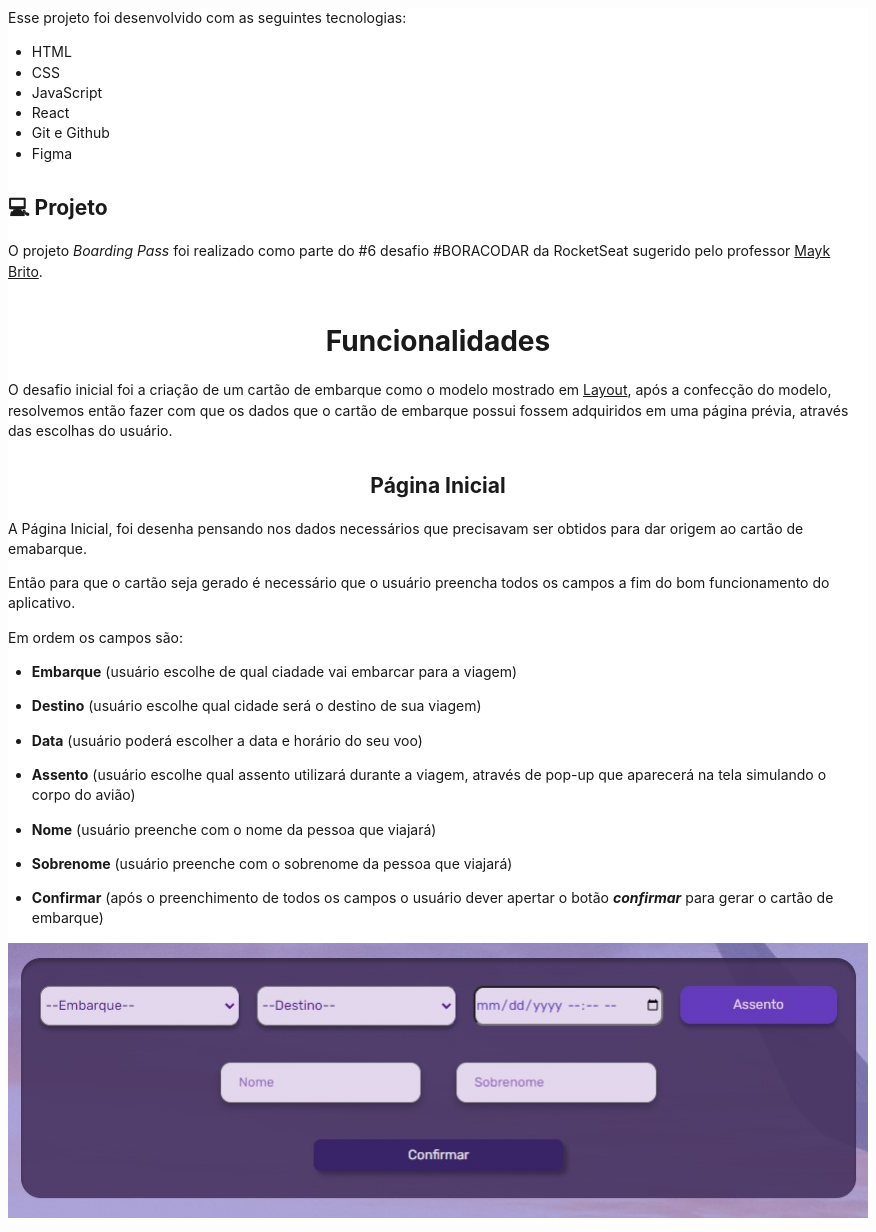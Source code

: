 Esse projeto foi desenvolvido com as seguintes tecnologias:

- HTML
- CSS
- JavaScript
- React
- Git e Github
- Figma

## 💻 Projeto

O projeto _Boarding Pass_ foi realizado como parte do #6 desafio #BORACODAR da RocketSeat sugerido pelo professor <a href="https://github.com/maykbrito" alt="Link para o GitHub do professor Mayk Brito" target="_blank">Mayk Brito</a>.

<h1 align="center">
  Funcionalidades
</h1>

O desafio inicial foi a criação de um cartão de embarque como o modelo mostrado em <a href="#-layout">Layout</a>, após a confecção do modelo, resolvemos então fazer com que os dados que o cartão de embarque possui fossem adquiridos em uma página prévia, através das escolhas do usuário.

<h2 align="center">
  Página Inicial
</h2>

<p>A Página Inicial, foi desenha pensando nos dados necessários que precisavam ser obtidos para dar origem ao cartão de emabarque.</p>

<p>Então para que o cartão seja gerado é necessário que o usuário preencha todos os campos a fim do bom funcionamento do
aplicativo. </p>

<p>Em ordem os campos são:</p>

- **Embarque** (usuário escolhe de qual ciadade vai embarcar para a viagem)

- **Destino** (usuário escolhe qual cidade será o destino de sua viagem)

- **Data** (usuário poderá escolher a data e horário do seu voo)

- **Assento** (usuário escolhe qual assento utilizará durante a viagem, através de pop-up que aparecerá na tela simulando o corpo do avião)

- **Nome** (usuário preenche com o nome da pessoa que viajará)

- **Sobrenome** (usuário preenche com o sobrenome da pessoa que viajará)

- **Confirmar** (após o preenchimento de todos os campos o usuário dever apertar o botão <strong>_confirmar_</strong> para gerar o cartão de embarque)

<p align="center">
  <img alt="button banner image" src="./src/assets/buttonBanner.jpg" width="100%">
</p>
